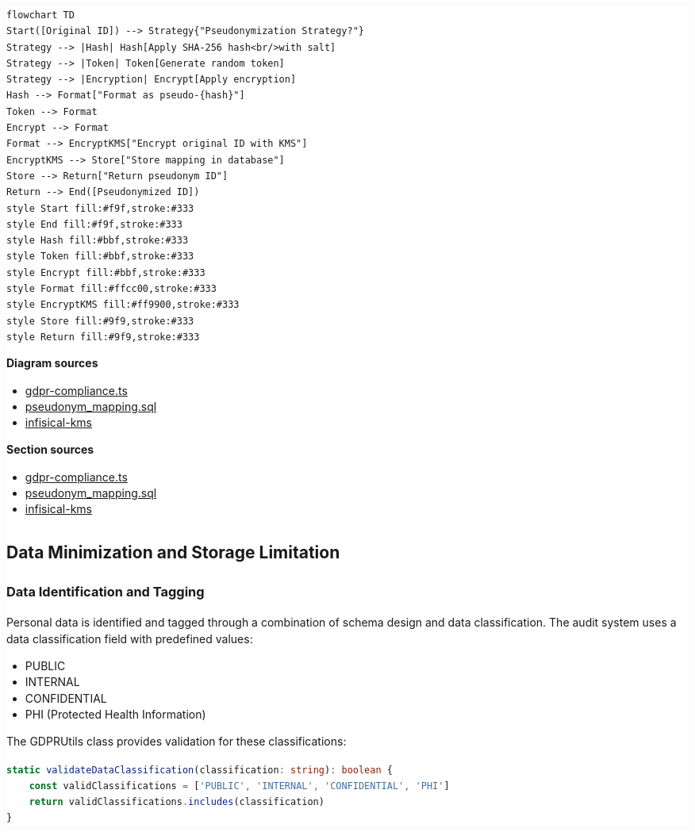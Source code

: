 ```mermaid
flowchart TD
Start([Original ID]) --> Strategy{"Pseudonymization Strategy?"}
Strategy --> |Hash| Hash[Apply SHA-256 hash<br/>with salt]
Strategy --> |Token| Token[Generate random token]
Strategy --> |Encryption| Encrypt[Apply encryption]
Hash --> Format["Format as pseudo-{hash}"]
Token --> Format
Encrypt --> Format
Format --> EncryptKMS["Encrypt original ID with KMS"]
EncryptKMS --> Store["Store mapping in database"]
Store --> Return["Return pseudonym ID"]
Return --> End([Pseudonymized ID])
style Start fill:#f9f,stroke:#333
style End fill:#f9f,stroke:#333
style Hash fill:#bbf,stroke:#333
style Token fill:#bbf,stroke:#333
style Encrypt fill:#bbf,stroke:#333
style Format fill:#ffcc00,stroke:#333
style EncryptKMS fill:#ff9900,stroke:#333
style Store fill:#9f9,stroke:#333
style Return fill:#9f9,stroke:#333
```

**Diagram sources**
- [gdpr-compliance.ts](file://packages/audit/src/gdpr/gdpr-compliance.ts)
- [pseudonym_mapping.sql](file://packages/audit-db/drizzle/migrations/0006_silly_tyger_tiger.sql)
- [infisical-kms](file://packages/infisical-kms)

**Section sources**
- [gdpr-compliance.ts](file://packages/audit/src/gdpr/gdpr-compliance.ts)
- [pseudonym_mapping.sql](file://packages/audit-db/drizzle/migrations/0006_silly_tyger_tiger.sql)
- [infisical-kms](file://packages/infisical-kms)

## Data Minimization and Storage Limitation

### Data Identification and Tagging
Personal data is identified and tagged through a combination of schema design and data classification. The audit system uses a data classification field with predefined values:

- PUBLIC
- INTERNAL
- CONFIDENTIAL
- PHI (Protected Health Information)

The GDPRUtils class provides validation for these classifications:

```typescript
static validateDataClassification(classification: string): boolean {
    const validClassifications = ['PUBLIC', 'INTERNAL', 'CONFIDENTIAL', 'PHI']
    return validClassifications.includes(classification)
}
```
